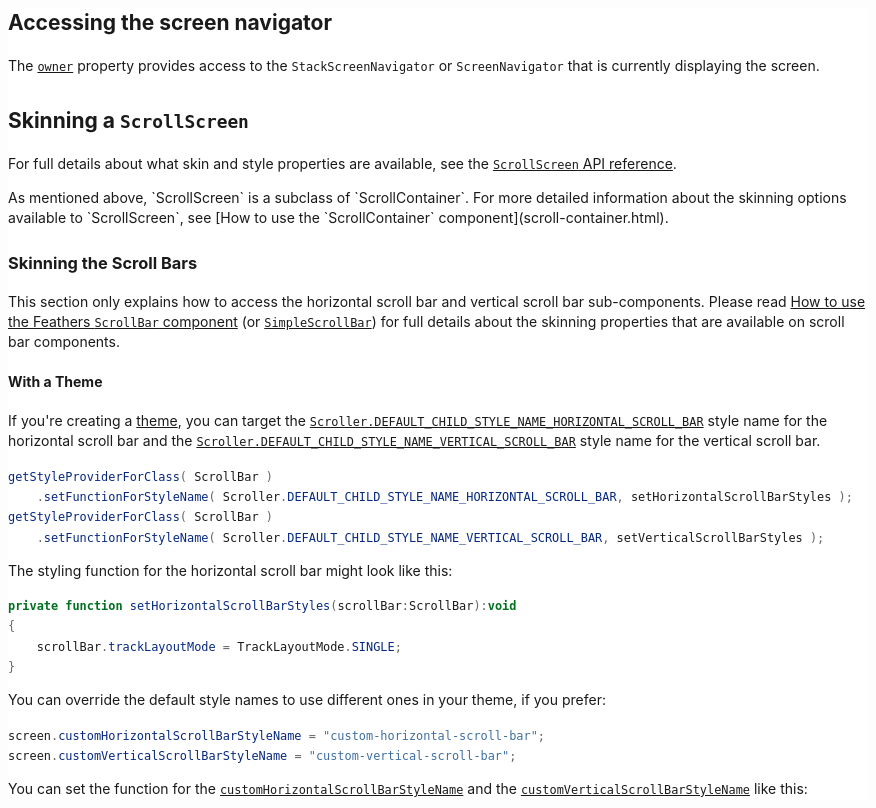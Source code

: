 ## Accessing the screen navigator

The [`owner`](../api-reference/feathers/controls/ScrollScreen.html#owner) property provides access to the `StackScreenNavigator` or `ScreenNavigator` that is currently displaying the screen.

## Skinning a `ScrollScreen`

For full details about what skin and style properties are available, see the [`ScrollScreen` API reference](../api-reference/feathers/controls/ScrollScreen.html).

<aside class="info">As mentioned above, `ScrollScreen` is a subclass of `ScrollContainer`. For more detailed information about the skinning options available to `ScrollScreen`, see [How to use the `ScrollContainer` component](scroll-container.html).</aside>

### Skinning the Scroll Bars

This section only explains how to access the horizontal scroll bar and vertical scroll bar sub-components. Please read [How to use the Feathers `ScrollBar` component](scroll-bar.html) (or [`SimpleScrollBar`](simple-scroll-bar.html)) for full details about the skinning properties that are available on scroll bar components.

#### With a Theme

If you're creating a [theme](themes.html), you can target the [`Scroller.DEFAULT_CHILD_STYLE_NAME_HORIZONTAL_SCROLL_BAR`](../api-reference/feathers/controls/Scroller.html#DEFAULT_CHILD_STYLE_NAME_HORIZONTAL_SCROLL_BAR) style name for the horizontal scroll bar and the [`Scroller.DEFAULT_CHILD_STYLE_NAME_VERTICAL_SCROLL_BAR`](../api-reference/feathers/controls/Scroller.html#DEFAULT_CHILD_STYLE_NAME_VERTICAL_SCROLL_BAR) style name for the vertical scroll bar.

``` actionscript
getStyleProviderForClass( ScrollBar )
    .setFunctionForStyleName( Scroller.DEFAULT_CHILD_STYLE_NAME_HORIZONTAL_SCROLL_BAR, setHorizontalScrollBarStyles );
getStyleProviderForClass( ScrollBar )
    .setFunctionForStyleName( Scroller.DEFAULT_CHILD_STYLE_NAME_VERTICAL_SCROLL_BAR, setVerticalScrollBarStyles );
```

The styling function for the horizontal scroll bar might look like this:

``` actionscript
private function setHorizontalScrollBarStyles(scrollBar:ScrollBar):void
{
    scrollBar.trackLayoutMode = TrackLayoutMode.SINGLE;
}
```

You can override the default style names to use different ones in your theme, if you prefer:

``` actionscript
screen.customHorizontalScrollBarStyleName = "custom-horizontal-scroll-bar";
screen.customVerticalScrollBarStyleName = "custom-vertical-scroll-bar";
```

You can set the function for the [`customHorizontalScrollBarStyleName`](../api-reference/feathers/controls/Scroller.html#customHorizontalScrollBarStyleName) and the [`customVerticalScrollBarStyleName`](../api-reference/feathers/controls/Scroller.html#customVerticalScrollBarStyleName) like this:
